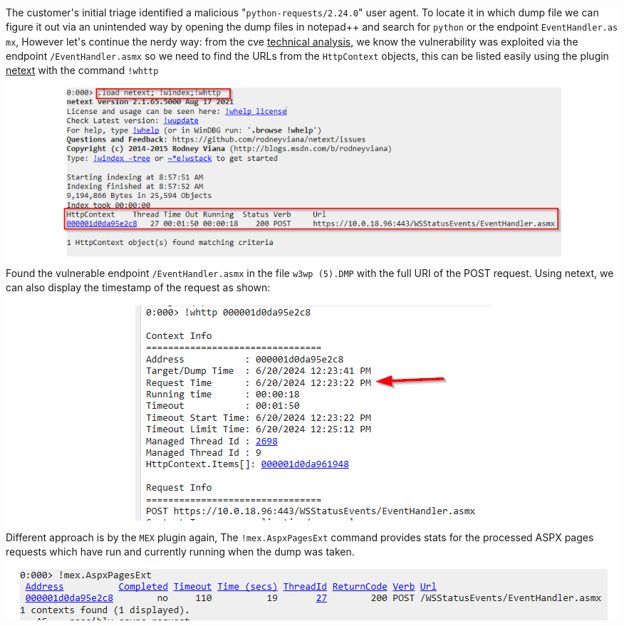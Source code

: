 The customer's initial triage identified a malicious "`python-requests/2.24.0`" user agent. To locate it in which dump file we can figure it out via an unintended way by opening the dump files in notepad++ and search for `python` or the endpoint `EventHandler.asmx`, However let's continue the nerdy way:
from the cve <a href="https://www.horizon3.ai/attack-research/attack-blogs/cve-2024-29824-deep-dive-ivanti-epm-sql-injection-remote-code-execution-vulnerability/" target="_blank">technical analysis</a>, we know the vulnerability was exploited via the endpoint `/EventHandler.asmx` so we need to find the URLs from the `HttpContext` objects, this can be listed easily using the plugin <a href="https://github.com/rodneyviana/netext" target="_blank">netext</a> with the command `!whttp` 

<img src="/assets/images/dfir/xintra_crash_dump/image7.png" width="700" style="display: block; margin: 0 auto"/>

Found the vulnerable endpoint `/EventHandler.asmx` in the file `w3wp (5).DMP` with the full URI of the POST request. Using netext, we can also display the timestamp of the request as shown:

<img src="/assets/images/dfir/xintra_crash_dump/image8.png" alt="image8.png" style="display: block; margin: 0 auto"/>

Different approach is by the `MEX` plugin again, The `!mex.AspxPagesExt` command provides stats for the processed ASPX pages requests which have run and currently running when the dump was taken. 

<img src="/assets/images/dfir/xintra_crash_dump/image9.png" alt="image9.png" style="display: block; margin: 0 auto"/>
